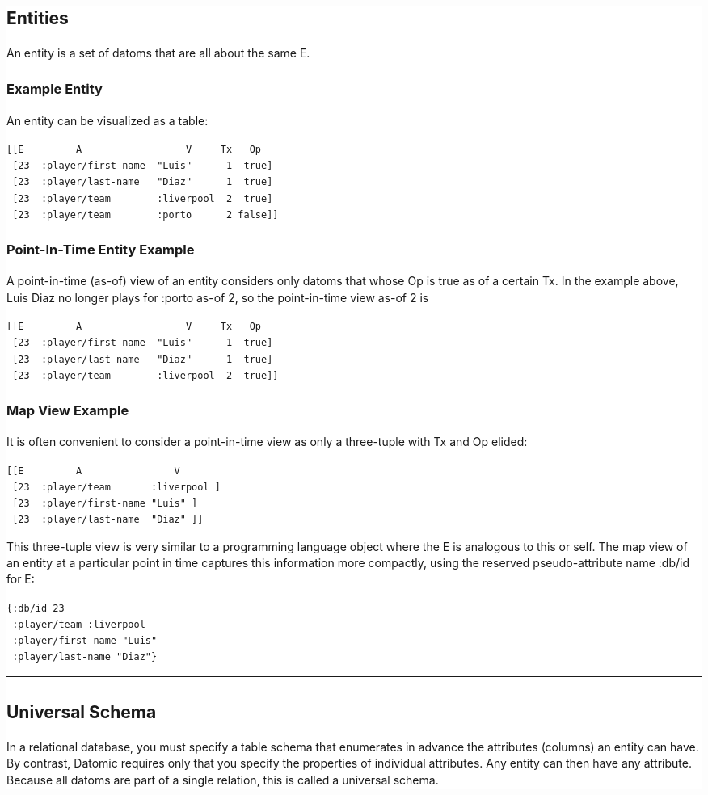 ## Entities

An entity is a set of datoms that are all about the same E.

### Example Entity
An entity can be visualized as a table:

```
[[E         A                  V     Tx   Op
 [23  :player/first-name  "Luis"      1  true]
 [23  :player/last-name   "Diaz"      1  true]
 [23  :player/team        :liverpool  2  true]
 [23  :player/team        :porto      2 false]]
```


### Point-In-Time Entity Example

A point-in-time (as-of) view of an entity considers only datoms that whose Op is true as of a certain Tx. In the example above, Luis Diaz no longer plays for :porto as-of 2, so the point-in-time view as-of 2 is

```
[[E         A                  V     Tx   Op
 [23  :player/first-name  "Luis"      1  true]
 [23  :player/last-name   "Diaz"      1  true]
 [23  :player/team        :liverpool  2  true]]
```

### Map View Example
It is often convenient to consider a point-in-time view as only a three-tuple with Tx and Op elided:
```
[[E         A                V
 [23  :player/team       :liverpool ]
 [23  :player/first-name "Luis" ]
 [23  :player/last-name  "Diaz" ]]
```

This three-tuple view is very similar to a programming language object where the E is analogous to this or self. The map view of an entity at a particular point in time captures this information more compactly, using the reserved pseudo-attribute name :db/id for E:

```
{:db/id 23
 :player/team :liverpool
 :player/first-name "Luis"
 :player/last-name "Diaz"}
```
---

## Universal Schema

In a relational database, you must specify a table schema that enumerates in advance the attributes (columns) an entity can have. By contrast, Datomic requires only that you specify the properties of individual attributes. Any entity can then have any attribute. Because all datoms are part of a single relation, this is called a universal schema.
